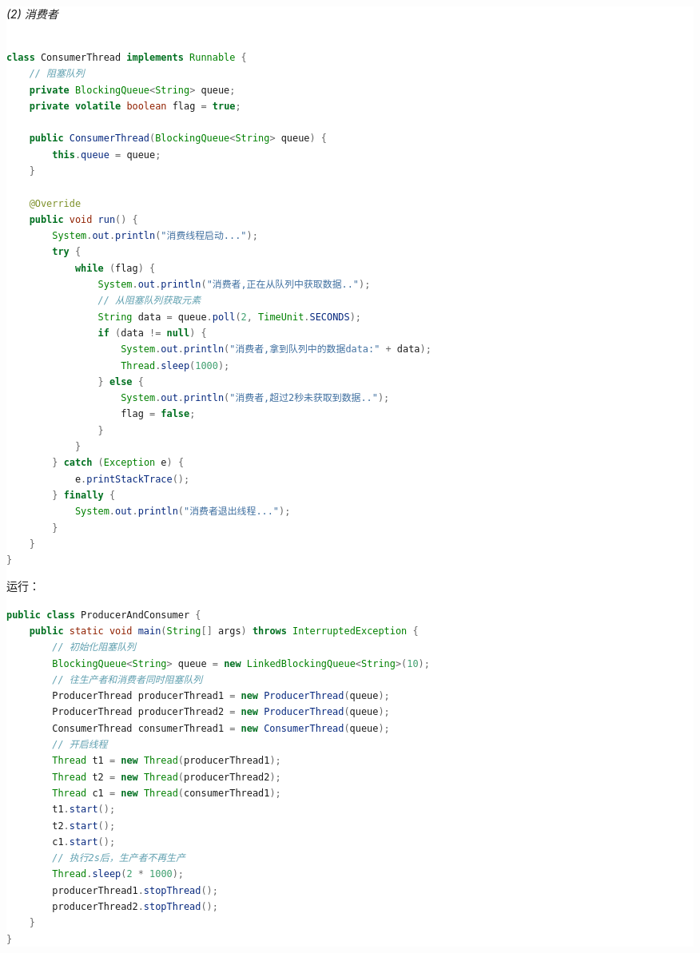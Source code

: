 ```java
```

###### (2) 消费者

```java
class ConsumerThread implements Runnable {
    // 阻塞队列
    private BlockingQueue<String> queue;
    private volatile boolean flag = true;

    public ConsumerThread(BlockingQueue<String> queue) {
        this.queue = queue;
    }

    @Override
    public void run() {
        System.out.println("消费线程启动...");
        try {
            while (flag) {
                System.out.println("消费者,正在从队列中获取数据..");
                // 从阻塞队列获取元素
                String data = queue.poll(2, TimeUnit.SECONDS);
                if (data != null) {
                    System.out.println("消费者,拿到队列中的数据data:" + data);
                    Thread.sleep(1000);
                } else {
                    System.out.println("消费者,超过2秒未获取到数据..");
                    flag = false;
                }
            }
        } catch (Exception e) {
            e.printStackTrace();
        } finally {
            System.out.println("消费者退出线程...");
        }
    }
}
```

运行：

```java
public class ProducerAndConsumer {
    public static void main(String[] args) throws InterruptedException {
        // 初始化阻塞队列
        BlockingQueue<String> queue = new LinkedBlockingQueue<String>(10);
        // 往生产者和消费者同时阻塞队列
        ProducerThread producerThread1 = new ProducerThread(queue);
        ProducerThread producerThread2 = new ProducerThread(queue);
        ConsumerThread consumerThread1 = new ConsumerThread(queue);
        // 开启线程
        Thread t1 = new Thread(producerThread1);
        Thread t2 = new Thread(producerThread2);
        Thread c1 = new Thread(consumerThread1);
        t1.start();
        t2.start();
        c1.start();
        // 执行2s后，生产者不再生产
        Thread.sleep(2 * 1000);
        producerThread1.stopThread();
        producerThread2.stopThread();
    }
}
```
